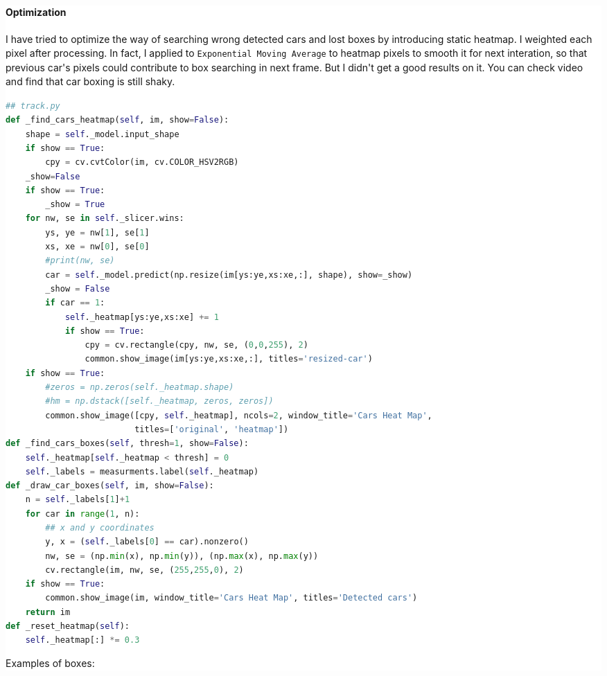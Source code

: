 #### Optimization

I have tried to optimize the way of searching wrong detected cars and lost boxes by introducing static heatmap. I weighted each pixel after processing. In fact, I applied to `Exponential Moving Average` to heatmap pixels to smooth it for next interation, so that previous car's pixels could contribute to box searching in next frame. But I didn't get a good results on it. You can check video and find that car boxing is still shaky.

```python
## track.py
def _find_cars_heatmap(self, im, show=False):
    shape = self._model.input_shape
    if show == True:
        cpy = cv.cvtColor(im, cv.COLOR_HSV2RGB)
    _show=False
    if show == True:
        _show = True
    for nw, se in self._slicer.wins:
        ys, ye = nw[1], se[1]
        xs, xe = nw[0], se[0]
        #print(nw, se)
        car = self._model.predict(np.resize(im[ys:ye,xs:xe,:], shape), show=_show)
        _show = False
        if car == 1:
            self._heatmap[ys:ye,xs:xe] += 1
            if show == True:
                cpy = cv.rectangle(cpy, nw, se, (0,0,255), 2)
                common.show_image(im[ys:ye,xs:xe,:], titles='resized-car')
    if show == True:
        #zeros = np.zeros(self._heatmap.shape)
        #hm = np.dstack([self._heatmap, zeros, zeros])
        common.show_image([cpy, self._heatmap], ncols=2, window_title='Cars Heat Map',
                          titles=['original', 'heatmap'])
def _find_cars_boxes(self, thresh=1, show=False):
    self._heatmap[self._heatmap < thresh] = 0
    self._labels = measurments.label(self._heatmap)
def _draw_car_boxes(self, im, show=False):
    n = self._labels[1]+1
    for car in range(1, n):
        ## x and y coordinates
        y, x = (self._labels[0] == car).nonzero()
        nw, se = (np.min(x), np.min(y)), (np.max(x), np.max(y))
        cv.rectangle(im, nw, se, (255,255,0), 2)
    if show == True:
        common.show_image(im, window_title='Cars Heat Map', titles='Detected cars')
    return im
def _reset_heatmap(self):
    self._heatmap[:] *= 0.3
```

Examples of boxes:

